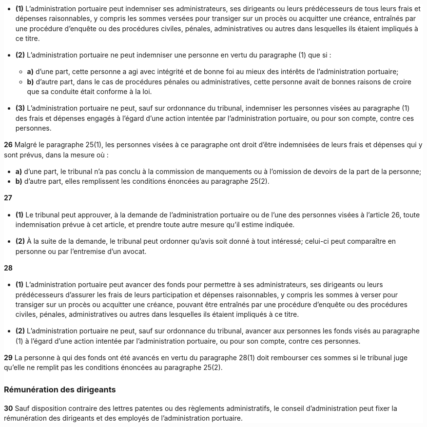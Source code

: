 - **(1)** L’administration portuaire peut indemniser ses administrateurs, ses dirigeants ou leurs prédécesseurs de tous leurs frais et dépenses raisonnables, y compris les sommes versées pour transiger sur un procès ou acquitter une créance, entraînés par une procédure d’enquête ou des procédures civiles, pénales, administratives ou autres dans lesquelles ils étaient impliqués à ce titre.

- **(2)** L’administration portuaire ne peut indemniser une personne en vertu du paragraphe (1) que si :
	- **a)** d’une part, cette personne a agi avec intégrité et de bonne foi au mieux des intérêts de l’administration portuaire;
	- **b)** d’autre part, dans le cas de procédures pénales ou administratives, cette personne avait de bonnes raisons de croire que sa conduite était conforme à la loi.

- **(3)** L’administration portuaire ne peut, sauf sur ordonnance du tribunal, indemniser les personnes visées au paragraphe (1) des frais et dépenses engagés à l’égard d’une action intentée par l’administration portuaire, ou pour son compte, contre ces personnes.



**26** Malgré le paragraphe 25(1), les personnes visées à ce paragraphe ont droit d’être indemnisées de leurs frais et dépenses qui y sont prévus, dans la mesure où :
- **a)** d’une part, le tribunal n’a pas conclu à la commission de manquements ou à l’omission de devoirs de la part de la personne;
- **b)** d’autre part, elles remplissent les conditions énoncées au paragraphe 25(2).



**27** 

- **(1)** Le tribunal peut approuver, à la demande de l’administration portuaire ou de l’une des personnes visées à l’article 26, toute indemnisation prévue à cet article, et prendre toute autre mesure qu’il estime indiquée.

- **(2)** À la suite de la demande, le tribunal peut ordonner qu’avis soit donné à tout intéressé; celui-ci peut comparaître en personne ou par l’entremise d’un avocat.



**28** 

- **(1)** L’administration portuaire peut avancer des fonds pour permettre à ses administrateurs, ses dirigeants ou leurs prédécesseurs d’assurer les frais de leurs participation et dépenses raisonnables, y compris les sommes à verser pour transiger sur un procès ou acquitter une créance, pouvant être entraînés par une procédure d’enquête ou des procédures civiles, pénales, administratives ou autres dans lesquelles ils étaient impliqués à ce titre.

- **(2)** L’administration portuaire ne peut, sauf sur ordonnance du tribunal, avancer aux personnes les fonds visés au paragraphe (1) à l’égard d’une action intentée par l’administration portuaire, ou pour son compte, contre ces personnes.



**29** La personne à qui des fonds ont été avancés en vertu du paragraphe 28(1) doit rembourser ces sommes si le tribunal juge qu’elle ne remplit pas les conditions énoncées au paragraphe 25(2).




### Rémunération des dirigeants


**30** Sauf disposition contraire des lettres patentes ou des règlements administratifs, le conseil d’administration peut fixer la rémunération des dirigeants et des employés de l’administration portuaire.
